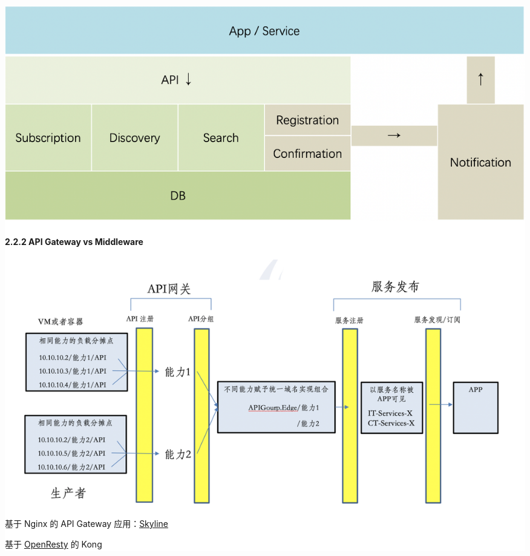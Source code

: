 ![](/image/service-discover-arch.png)

#### 2.2.2 API Gateway vs Middleware

![](/image/apigateway-servicediscover.png)

基于 Nginx 的 API Gateway
应用：[Skyline](https://opendev.org/openstack/skyline-apiserver/src/branch/master/skyline_apiserver/templates/nginx.conf.j2)

基于 [OpenResty](https://openresty.org/cn/) 的 Kong
